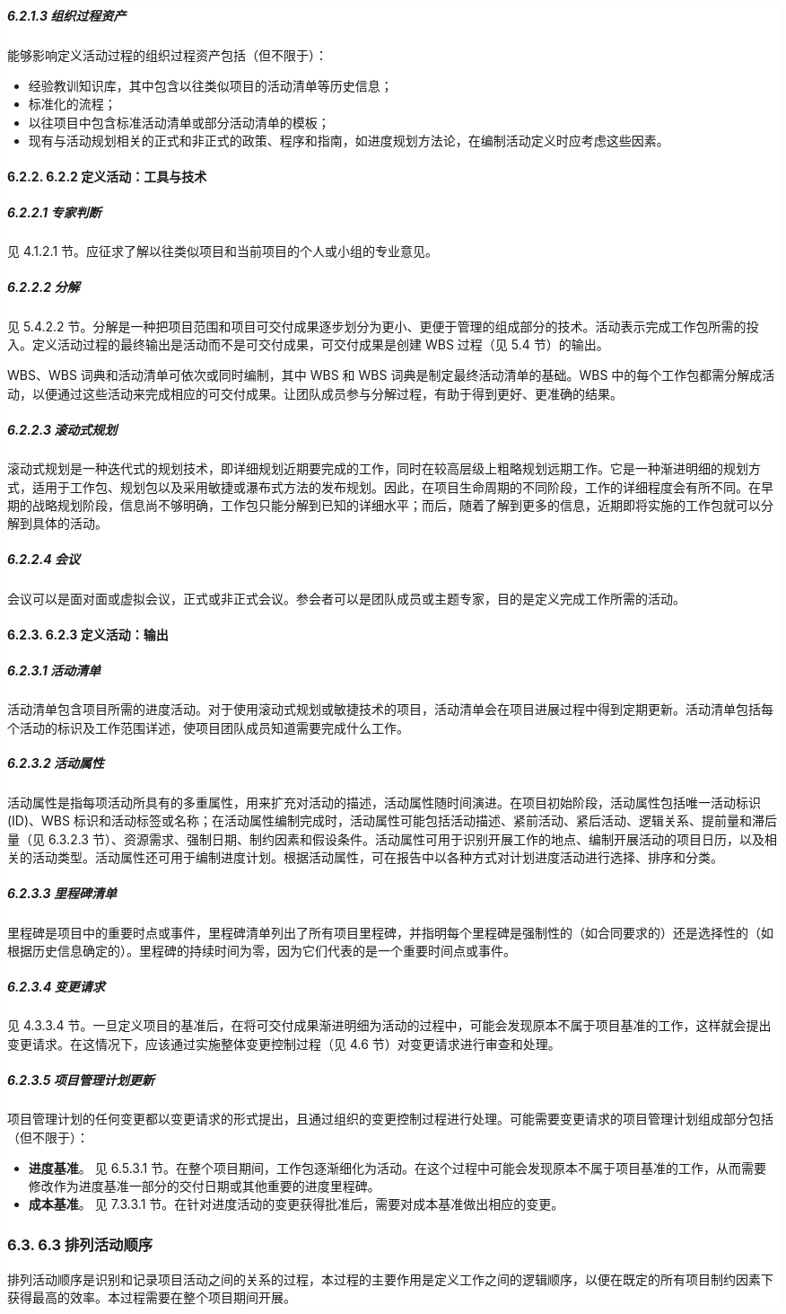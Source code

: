 ##### 6.2.1.3 组织过程资产
能够影响定义活动过程的组织过程资产包括（但不限于）：

- 经验教训知识库，其中包含以往类似项目的活动清单等历史信息；
- 标准化的流程；
- 以往项目中包含标准活动清单或部分活动清单的模板；
- 现有与活动规划相关的正式和非正式的政策、程序和指南，如进度规划方法论，在编制活动定义时应考虑这些因素。
 
####  6.2.2. <a name='6.2.2定义活动：工具与技术'></a>6.2.2 定义活动：工具与技术

##### 6.2.2.1 专家判断
见 4.1.2.1 节。应征求了解以往类似项目和当前项目的个人或小组的专业意见。

##### 6.2.2.2 分解
见 5.4.2.2 节。分解是一种把项目范围和项目可交付成果逐步划分为更小、更便于管理的组成部分的技术。活动表示完成工作包所需的投入。定义活动过程的最终输出是活动而不是可交付成果，可交付成果是创建 WBS 过程（见 5.4 节）的输出。

WBS、WBS 词典和活动清单可依次或同时编制，其中 WBS 和 WBS 词典是制定最终活动清单的基础。WBS 中的每个工作包都需分解成活动，以便通过这些活动来完成相应的可交付成果。让团队成员参与分解过程，有助于得到更好、更准确的结果。

##### 6.2.2.3 滚动式规划
滚动式规划是一种迭代式的规划技术，即详细规划近期要完成的工作，同时在较高层级上粗略规划远期工作。它是一种渐进明细的规划方式，适用于工作包、规划包以及采用敏捷或瀑布式方法的发布规划。因此，在项目生命周期的不同阶段，工作的详细程度会有所不同。在早期的战略规划阶段，信息尚不够明确，工作包只能分解到已知的详细水平；而后，随着了解到更多的信息，近期即将实施的工作包就可以分解到具体的活动。

##### 6.2.2.4 会议
会议可以是面对面或虚拟会议，正式或非正式会议。参会者可以是团队成员或主题专家，目的是定义完成工作所需的活动。

####  6.2.3. <a name='6.2.3定义活动：输出'></a>6.2.3 定义活动：输出

##### 6.2.3.1 活动清单
活动清单包含项目所需的进度活动。对于使用滚动式规划或敏捷技术的项目，活动清单会在项目进展过程中得到定期更新。活动清单包括每个活动的标识及工作范围详述，使项目团队成员知道需要完成什么工作。


##### 6.2.3.2 活动属性
活动属性是指每项活动所具有的多重属性，用来扩充对活动的描述，活动属性随时间演进。在项目初始阶段，活动属性包括唯一活动标识 (ID)、WBS 标识和活动标签或名称；在活动属性编制完成时，活动属性可能包括活动描述、紧前活动、紧后活动、逻辑关系、提前量和滞后量（见 6.3.2.3 节）、资源需求、强制日期、制约因素和假设条件。活动属性可用于识别开展工作的地点、编制开展活动的项目日历，以及相关的活动类型。活动属性还可用于编制进度计划。根据活动属性，可在报告中以各种方式对计划进度活动进行选择、排序和分类。

##### 6.2.3.3 里程碑清单
里程碑是项目中的重要时点或事件，里程碑清单列出了所有项目里程碑，并指明每个里程碑是强制性的（如合同要求的）还是选择性的（如根据历史信息确定的）。里程碑的持续时间为零，因为它们代表的是一个重要时间点或事件。

##### 6.2.3.4 变更请求
见 4.3.3.4 节。一旦定义项目的基准后，在将可交付成果渐进明细为活动的过程中，可能会发现原本不属于项目基准的工作，这样就会提出变更请求。在这情况下，应该通过实施整体变更控制过程（见 4.6 节）对变更请求进行审查和处理。

##### 6.2.3.5 项目管理计划更新
项目管理计划的任何变更都以变更请求的形式提出，且通过组织的变更控制过程进行处理。可能需要变更请求的项目管理计划组成部分包括（但不限于）：
-  **进度基准**。 见 6.5.3.1 节。在整个项目期间，工作包逐渐细化为活动。在这个过程中可能会发现原本不属于项目基准的工作，从而需要修改作为进度基准一部分的交付日期或其他重要的进度里程碑。
-  **成本基准**。 见 7.3.3.1 节。在针对进度活动的变更获得批准后，需要对成本基准做出相应的变更。

###  6.3. <a name='6.3排列活动顺序'></a>6.3 排列活动顺序
排列活动顺序是识别和记录项目活动之间的关系的过程，本过程的主要作用是定义工作之间的逻辑顺序，以便在既定的所有项目制约因素下获得最高的效率。本过程需要在整个项目期间开展。
